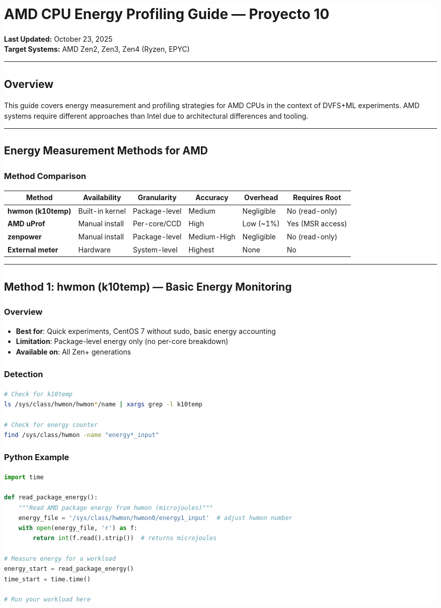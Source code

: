 # AMD CPU Energy Profiling Guide — Proyecto 10

**Last Updated:** October 23, 2025  
**Target Systems:** AMD Zen2, Zen3, Zen4 (Ryzen, EPYC)

---

## Overview

This guide covers energy measurement and profiling strategies for AMD CPUs in the context of DVFS+ML experiments. AMD systems require different approaches than Intel due to architectural differences and tooling.

---

## Energy Measurement Methods for AMD

### Method Comparison

| Method | Availability | Granularity | Accuracy | Overhead | Requires Root |
|--------|-------------|-------------|----------|----------|---------------|
| **hwmon (k10temp)** | Built-in kernel | Package-level | Medium | Negligible | No (read-only) |
| **AMD uProf** | Manual install | Per-core/CCD | High | Low (~1%) | Yes (MSR access) |
| **zenpower** | Manual install | Package-level | Medium-High | Negligible | No (read-only) |
| **External meter** | Hardware | System-level | Highest | None | No |

---

## Method 1: hwmon (k10temp) — Basic Energy Monitoring

### Overview
- **Best for**: Quick experiments, CentOS 7 without sudo, basic energy accounting
- **Limitation**: Package-level energy only (no per-core breakdown)
- **Available on**: All Zen+ generations

### Detection
```bash
# Check for k10temp
ls /sys/class/hwmon/hwmon*/name | xargs grep -l k10temp

# Check for energy counter
find /sys/class/hwmon -name "energy*_input"
```

### Python Example
```python
import time

def read_package_energy():
    """Read AMD package energy from hwmon (microjoules)"""
    energy_file = '/sys/class/hwmon/hwmon0/energy1_input'  # adjust hwmon number
    with open(energy_file, 'r') as f:
        return int(f.read().strip())  # returns microjoules

# Measure energy for a workload
energy_start = read_package_energy()
time_start = time.time()

# Run your workload here
```